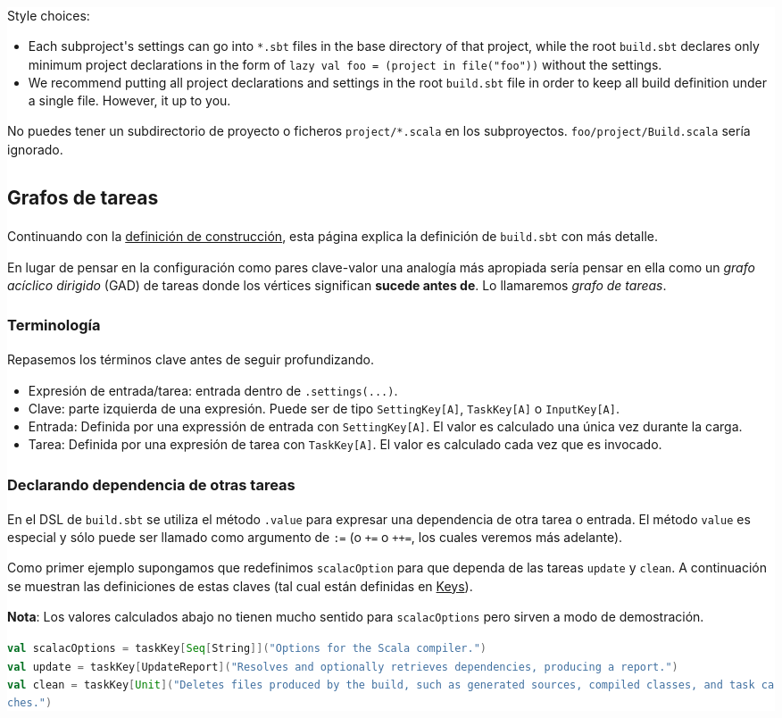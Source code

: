 Style choices:

- Each subproject's settings can go into `*.sbt` files in the base directory of that project,
  while the root `build.sbt` declares only minimum project declarations in the form of `lazy val foo = (project in file("foo"))` without the settings.
- We recommend putting all project declarations and settings in the root `build.sbt` file
  in order to keep all build definition under a single file. However, it up to you.

No puedes tener un subdirectorio de proyecto o ficheros `project/*.scala` en los
subproyectos. `foo/project/Build.scala` sería ignorado.


  [Basic-Def]: Basic-Def.html
  [Scopes]: Scopes.html
  [Make]: https://en.wikipedia.org/wiki/Make_(software)
  [Ant]: https://ant.apache.org/
  [Rake]: https://ruby.github.io/rake/

Grafos de tareas
----------------

Continuando con la [definición de construcción][Basic-Def], esta página explica
la definición de `build.sbt` con más detalle.

En lugar de pensar en la configuración como pares clave-valor una analogía más
apropiada sería pensar en ella como un _grafo acíclico dirigido_ (GAD) de tareas
donde los vértices significan **sucede antes de**.
Lo llamaremos _grafo de tareas_.

### Terminología

Repasemos los términos clave antes de seguir profundizando.

- Expresión de entrada/tarea: entrada dentro de `.settings(...)`.
- Clave: parte izquierda de una expresión. Puede ser de tipo
  `SettingKey[A]`, `TaskKey[A]` o `InputKey[A]`.
- Entrada: Definida por una expressión de entrada con `SettingKey[A]`.
  El valor es calculado una única vez durante la carga.
- Tarea: Definida por una expresión de tarea con `TaskKey[A]`.
  El valor es calculado cada vez que es invocado.

### Declarando dependencia de otras tareas

En el DSL de `build.sbt` se utiliza el método `.value` para expresar una
dependencia de otra tarea o entrada. El método `value` es especial y sólo puede
ser llamado como argumento de `:=` (o `+=` o `++=`, los cuales veremos más
adelante).

Como primer ejemplo supongamos que redefinimos `scalacOption` para que dependa de
las tareas `update` y `clean`. A continuación se muestran las definiciones de
estas claves (tal cual están definidas en [Keys](../../api/sbt/Keys$.html)).

**Nota**: Los valores calculados abajo no tienen mucho sentido para
`scalacOptions` pero sirven a modo de demostración.

```scala
val scalacOptions = taskKey[Seq[String]]("Options for the Scala compiler.")
val update = taskKey[UpdateReport]("Resolves and optionally retrieves dependencies, producing a report.")
val clean = taskKey[Unit]("Deletes files produced by the build, such as generated sources, compiled classes, and task caches.")
```


  [Task-Graph]: Task-Graph.html
  [Hello]: Hello.html
  [Running]: Running.html
  [Setup-Notes]: ../docs/Setup-Notes.html
  [Mac]: Installing-sbt-on-Mac.html
  [Windows]: Installing-sbt-on-Windows.html
  [Linux]: Installing-sbt-on-Linux.html
  [MSI]: https://github.com/sbt/sbt/releases/download/v1.9.5/sbt-1.9.5.msi
  [ZIP]: https://github.com/sbt/sbt/releases/download/v1.9.5/sbt-1.9.5.zip
  [TGZ]: https://github.com/sbt/sbt/releases/download/v1.9.5/sbt-1.9.5.tgz
  [Manual-Installation]: Manual-Installation.html
  [AdoptiumOpenJDK]: https://adoptium.net
  [MSI]: https://github.com/sbt/sbt/releases/download/v1.9.5/sbt-1.9.5.msi
  [ZIP]: https://github.com/sbt/sbt/releases/download/v1.9.5/sbt-1.9.5.zip
  [TGZ]: https://github.com/sbt/sbt/releases/download/v1.9.5/sbt-1.9.5.tgz
  [AdoptiumOpenJDK]: https://adoptium.net
  [MSI]: https://github.com/sbt/sbt/releases/download/v1.9.5/sbt-1.9.5.msi
  [ZIP]: https://github.com/sbt/sbt/releases/download/v1.9.5/sbt-1.9.5.zip
  [TGZ]: https://github.com/sbt/sbt/releases/download/v1.9.5/sbt-1.9.5.tgz
  [RPM]: https://dl.bintray.com/sbt/rpm/sbt-1.9.5.rpm
  [DEB]: https://dl.bintray.com/sbt/debian/sbt-1.9.5.deb
  [Manual-Installation]: Manual-Installation.html
  [website127]: https://github.com/sbt/website/issues/127
  [cert-bug]: https://bugs.launchpad.net/ubuntu/+source/ca-certificates-java/+bug/1739631
  [openjdk-devel]: https://pkgs.org/download/java-1.8.0-openjdk-devel
  [Setup]: Setup.html
  [Running]: Running.html
  [Essential-sbt]: https://www.scalawilliam.com/essential-sbt/
  [ByExample]: sbt-by-example.html
  [Setup]: Setup.html
  [Organizing-Build]: Organizing-Build.html
  [ByExample]: sbt-by-example.html
  [Setup]: Setup.html
  [Triggered-Execution]: ../docs/Triggered-Execution.html
  [Command-Line-Reference]: ../docs/Command-Line-Reference.html
  [Task-Graph]: Task-Graph.html
  [Bare-Def]: Bare-Def.html
  [Full-Def]: Full-Def.html
  [Running]: Running.html
  [Library-Dependencies]: Library-Dependencies.html
  [Input-Tasks]: ../docs/Input-Tasks.html
  [Directories]: Directories.html
  [Organizing-Build]: Organizing-Build.html
  [Task-Graph]: Task-Graph.html
  [Library-Dependencies]: Library-Dependencies.html
  [Multi-Project]: Multi-Project.html
  [Inspecting-Settings]: ../docs/Inspecting-Settings.html
  [Scope-Delegation]: Scope-Delegation.html